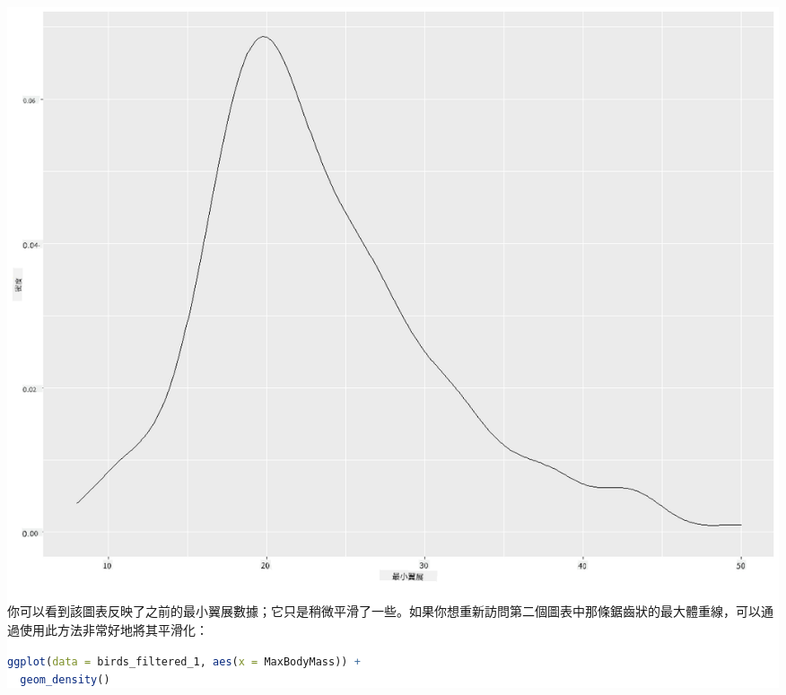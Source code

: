 ![密度圖](../../../../../translated_images/density-plot.675ccf865b76c690487fb7f69420a8444a3515f03bad5482886232d4330f5c85.mo.png)

你可以看到該圖表反映了之前的最小翼展數據；它只是稍微平滑了一些。如果你想重新訪問第二個圖表中那條鋸齒狀的最大體重線，可以通過使用此方法非常好地將其平滑化：

```r
ggplot(data = birds_filtered_1, aes(x = MaxBodyMass)) + 
  geom_density()
```